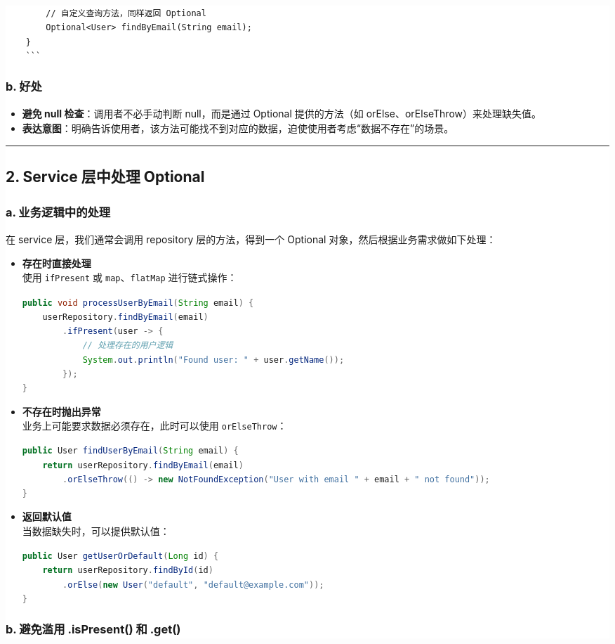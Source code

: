             // 自定义查询方法，同样返回 Optional
            Optional<User> findByEmail(String email);
        }
        ```
        

### b. 好处

- **避免 null 检查**：调用者不必手动判断 null，而是通过 Optional 提供的方法（如 orElse、orElseThrow）来处理缺失值。
- **表达意图**：明确告诉使用者，该方法可能找不到对应的数据，迫使使用者考虑“数据不存在”的场景。

---

## 2. Service 层中处理 Optional

### a. 业务逻辑中的处理

在 service 层，我们通常会调用 repository 层的方法，得到一个 Optional 对象，然后根据业务需求做如下处理：

- **存在时直接处理**  
    使用 `ifPresent` 或 `map`、`flatMap` 进行链式操作：
    
    ```java
    public void processUserByEmail(String email) {
        userRepository.findByEmail(email)
            .ifPresent(user -> {
                // 处理存在的用户逻辑
                System.out.println("Found user: " + user.getName());
            });
    }
    ```
    
- **不存在时抛出异常**  
    业务上可能要求数据必须存在，此时可以使用 `orElseThrow`：
    
    ```java
    public User findUserByEmail(String email) {
        return userRepository.findByEmail(email)
            .orElseThrow(() -> new NotFoundException("User with email " + email + " not found"));
    }
    ```
    
- **返回默认值**  
    当数据缺失时，可以提供默认值：
    
    ```java
    public User getUserOrDefault(Long id) {
        return userRepository.findById(id)
            .orElse(new User("default", "default@example.com"));
    }
    ```
    

### b. 避免滥用 .isPresent() 和 .get()
